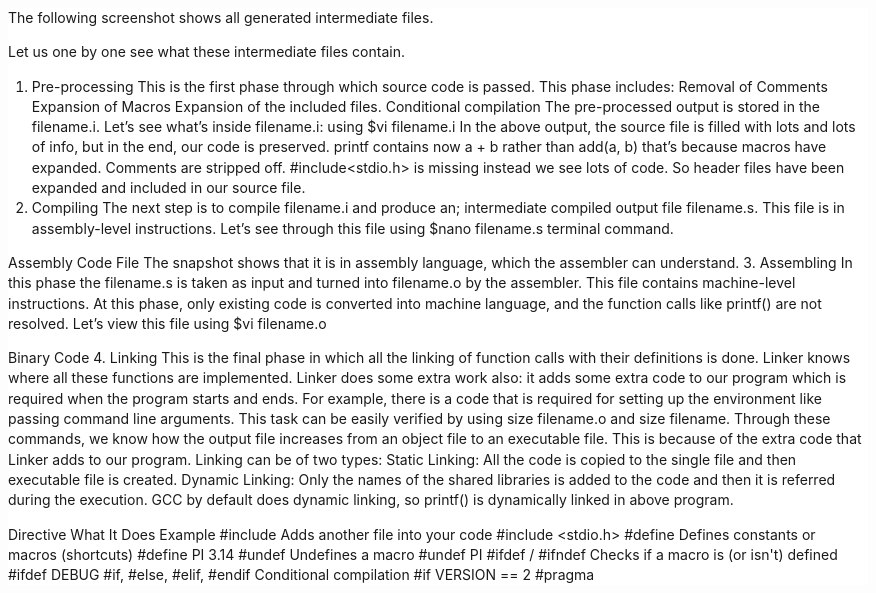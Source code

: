 
The following screenshot shows all generated intermediate files.

Let us one by one see what these intermediate files contain.
1. Pre-processing
This is the first phase through which source code is passed. This phase includes:
Removal of Comments
Expansion of Macros
Expansion of the included files.
Conditional compilation
The pre-processed output is stored in the filename.i. Let’s see what’s inside filename.i: using $vi filename.i 
In the above output, the source file is filled with lots and lots of info, but in the end, our code is preserved. 
printf contains now a + b rather than add(a, b) that’s because macros have expanded.
Comments are stripped off.
#include<stdio.h> is missing instead we see lots of code. So header files have been expanded and included in our source file.
2. Compiling
The next step is to compile filename.i and produce an; intermediate compiled output file filename.s. This file is in assembly-level instructions. Let’s see through this file using $nano filename.s  terminal command.

Assembly Code File
The snapshot shows that it is in assembly language, which the assembler can understand.
3. Assembling
In this phase the filename.s is taken as input and turned into filename.o by the assembler. This file contains machine-level instructions. At this phase, only existing code is converted into machine language, and the function calls like printf() are not resolved. Let’s view this file using $vi filename.o 

Binary Code
4. Linking
This is the final phase in which all the linking of function calls with their definitions is done. Linker knows where all these functions are implemented. Linker does some extra work also: it adds some extra code to our program which is required when the program starts and ends. For example, there is a code that is required for setting up the environment like passing command line arguments. This task can be easily verified by using size filename.o and size filename. Through these commands, we know how the output file increases from an object file to an executable file. This is because of the extra code that Linker adds to our program.
Linking can be of two types:
Static Linking: All the code is copied to the single file and then executable file is created.
Dynamic Linking: Only the names of the shared libraries is added to the code and then it is referred during the execution.
GCC by default does dynamic linking, so printf() is dynamically linked in above program.


Directive
What It Does
Example
#include
Adds another file into your code
#include <stdio.h>
#define
Defines constants or macros (shortcuts)
#define PI 3.14
#undef
Undefines a macro
#undef PI
#ifdef / #ifndef
Checks if a macro is (or isn't) defined
#ifdef DEBUG
#if, #else, #elif, #endif
Conditional compilation
#if VERSION == 2
#pragma